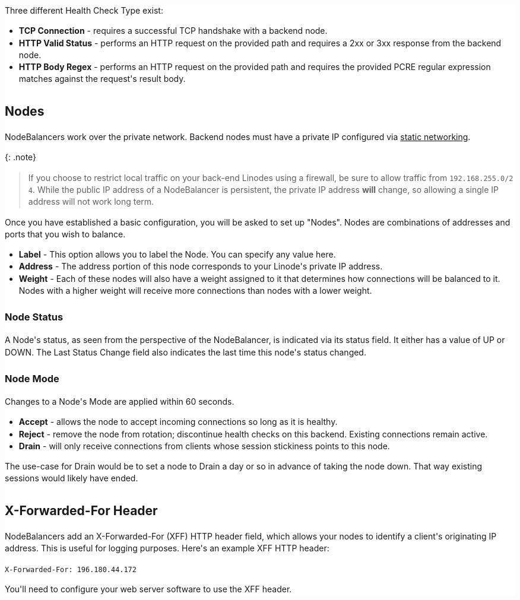 Three different Health Check Type exist:

-   **TCP Connection** - requires a successful TCP handshake with a backend node.
-   **HTTP Valid Status** - performs an HTTP request on the provided path and requires a 2xx or 3xx response from the backend node.
-   **HTTP Body Regex** - performs an HTTP request on the provided path and requires the provided PCRE regular expression matches against the request's result body.

## Nodes

NodeBalancers work over the private network. Backend nodes must have a private IP configured via [static networking](/docs/networking/configuring-static-ip-interfaces).

{: .note}
> If you choose to restrict local traffic on your back-end Linodes using a firewall, be sure to allow traffic from `192.168.255.0/24`. While the public IP address of a NodeBalancer is persistent, the private IP address **will** change, so allowing a single IP address will not work long term.

Once you have established a basic configuration, you will be asked to set up "Nodes". Nodes are combinations of addresses and ports that you wish to balance.

-   **Label** - This option allows you to label the Node. You can specify any value here.
-   **Address** - The address portion of this node corresponds to your Linode's private IP address.
-   **Weight** - Each of these nodes will also have a weight assigned to it that determines how connections will be balanced to it. Nodes with a higher weight will receive more connections than nodes with a lower weight.

### Node Status

A Node's status, as seen from the perspective of the NodeBalancer, is indicated via its status field. It either has a value of UP or DOWN. The Last Status Change field also indicates the last time this node's status changed.

### Node Mode

Changes to a Node's Mode are applied within 60 seconds.

-   **Accept** - allows the node to accept incoming connections so long as it is healthy.
-   **Reject** - remove the node from rotation; discontinue health checks on this backend. Existing connections remain active.
-   **Drain** - will only receive connections from clients whose session stickiness points to this node.

The use-case for Drain would be to set a node to Drain a day or so in advance of taking the node down. That way existing sessions would likely have ended.

## X-Forwarded-For Header

NodeBalancers add an X-Forwarded-For (XFF) HTTP header field, which allows your nodes to identify a client's originating IP address. This is useful for logging purposes. Here's an example XFF HTTP header:

    X-Forwarded-For: 196.180.44.172

You'll need to configure your web server software to use the XFF header.
